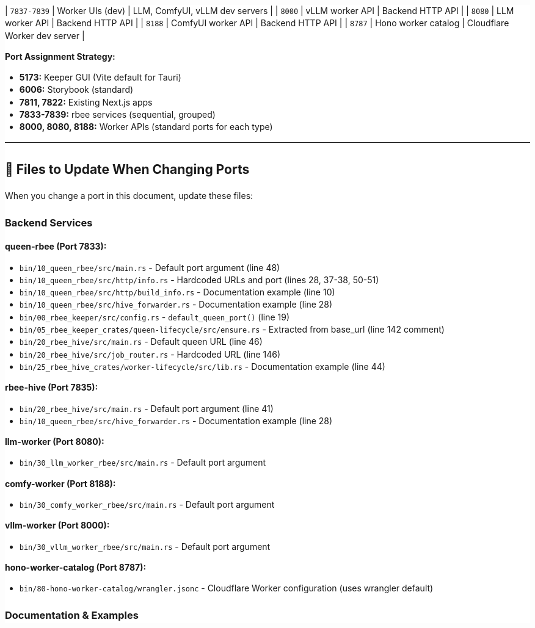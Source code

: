 | `7837-7839` | Worker UIs (dev) | LLM, ComfyUI, vLLM dev servers |
| `8000` | vLLM worker API | Backend HTTP API |
| `8080` | LLM worker API | Backend HTTP API |
| `8188` | ComfyUI worker API | Backend HTTP API |
| `8787` | Hono worker catalog | Cloudflare Worker dev server |

**Port Assignment Strategy:**
- **5173:** Keeper GUI (Vite default for Tauri)
- **6006:** Storybook (standard)
- **7811, 7822:** Existing Next.js apps
- **7833-7839:** rbee services (sequential, grouped)
- **8000, 8080, 8188:** Worker APIs (standard ports for each type)

---

## 📝 Files to Update When Changing Ports

When you change a port in this document, update these files:

### Backend Services

**queen-rbee (Port 7833):**
- `bin/10_queen_rbee/src/main.rs` - Default port argument (line 48)
- `bin/10_queen_rbee/src/http/info.rs` - Hardcoded URLs and port (lines 28, 37-38, 50-51)
- `bin/10_queen_rbee/src/http/build_info.rs` - Documentation example (line 10)
- `bin/10_queen_rbee/src/hive_forwarder.rs` - Documentation example (line 28)
- `bin/00_rbee_keeper/src/config.rs` - `default_queen_port()` (line 19)
- `bin/05_rbee_keeper_crates/queen-lifecycle/src/ensure.rs` - Extracted from base_url (line 142 comment)
- `bin/20_rbee_hive/src/main.rs` - Default queen URL (line 46)
- `bin/20_rbee_hive/src/job_router.rs` - Hardcoded URL (line 146)
- `bin/25_rbee_hive_crates/worker-lifecycle/src/lib.rs` - Documentation example (line 44)

**rbee-hive (Port 7835):**
- `bin/20_rbee_hive/src/main.rs` - Default port argument (line 41)
- `bin/10_queen_rbee/src/hive_forwarder.rs` - Documentation example (line 28)

**llm-worker (Port 8080):**
- `bin/30_llm_worker_rbee/src/main.rs` - Default port argument

**comfy-worker (Port 8188):**
- `bin/30_comfy_worker_rbee/src/main.rs` - Default port argument

**vllm-worker (Port 8000):**
- `bin/30_vllm_worker_rbee/src/main.rs` - Default port argument

**hono-worker-catalog (Port 8787):**
- `bin/80-hono-worker-catalog/wrangler.jsonc` - Cloudflare Worker configuration (uses wrangler default)

### Documentation & Examples
